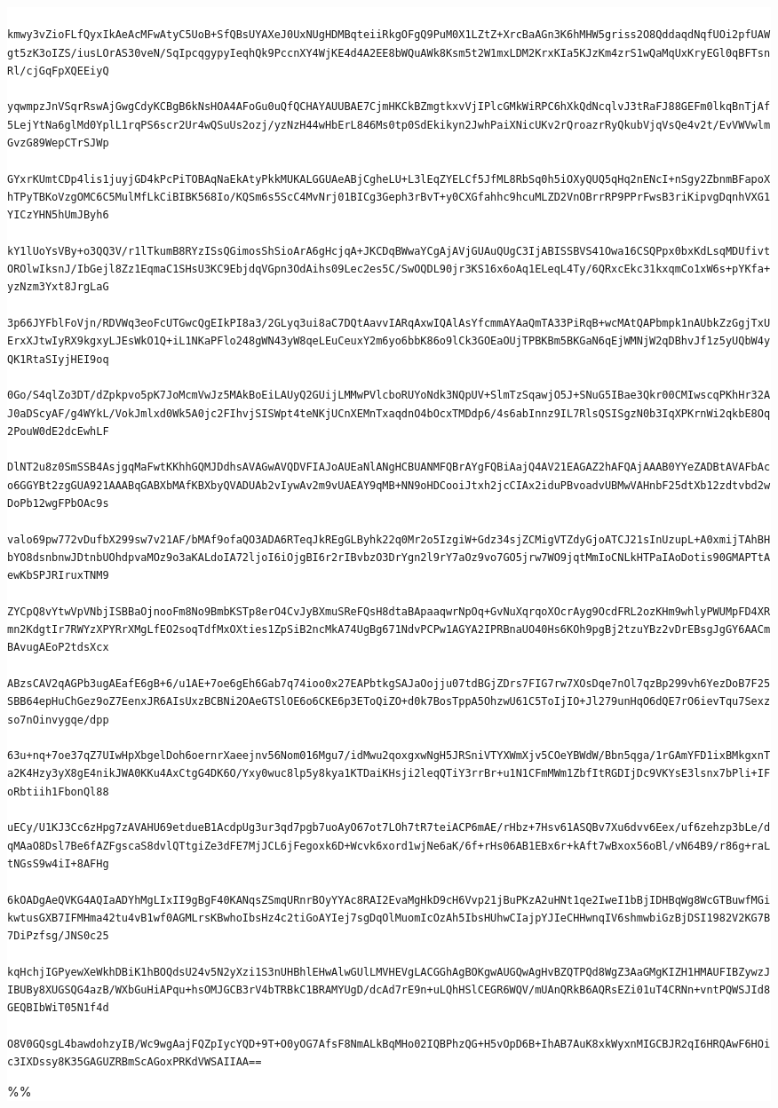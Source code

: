 ```compressed-json

kmwy3vZioFLfQyxIkAeAcMFwAtyC5UoB+SfQBsUYAXeJ0UxNUgHDMBqteiiRkgOFgQ9PuM0X1LZtZ+XrcBaAGn3K6hMHW5griss2O8QddaqdNqfUOi2pfUAWgt5zK3oIZS/iusLOrAS30veN/SqIpcqgypyIeqhQk9PccnXY4WjKE4d4A2EE8bWQuAWk8Ksm5t2W1mxLDM2KrxKIa5KJzKm4zrS1wQaMqUxKryEGl0qBFTsnRl/cjGqFpXQEEiyQ

yqwmpzJnVSqrRswAjGwgCdyKCBgB6kNsHOA4AFoGu0uQfQCHAYAUUBAE7CjmHKCkBZmgtkxvVjIPlcGMkWiRPC6hXkQdNcqlvJ3tRaFJ88GEFm0lkqBnTjAf5LejYtNa6glMd0YplL1rqPS6scr2Ur4wQSuUs2ozj/yzNzH44wHbErL846Ms0tp0SdEkikyn2JwhPaiXNicUKv2rQroazrRyQkubVjqVsQe4v2t/EvVWVwlmGvzG89WepCTrSJWp

GYxrKUmtCDp4lis1juyjGD4kPcPiTOBAqNaEkAtyPkkMUKALGGUAeABjCgheLU+L3lEqZYELCf5JfML8RbSq0h5iOXyQUQ5qHq2nENcI+nSgy2ZbnmBFapoXhTPyTBKoVzgOMC6C5MulMfLkCiBIBK568Io/KQSm6s5ScC4MvNrj01BICg3Geph3rBvT+y0CXGfahhc9hcuMLZD2VnOBrrRP9PPrFwsB3riKipvgDqnhVXG1YICzYHN5hUmJByh6

kY1lUoYsVBy+o3QQ3V/r1lTkumB8RYzISsQGimosShSioArA6gHcjqA+JKCDqBWwaYCgAjAVjGUAuQUgC3IjABISSBVS41Owa16CSQPpx0bxKdLsqMDUfivtOROlwIksnJ/IbGejl8Zz1EqmaC1SHsU3KC9EbjdqVGpn3OdAihs09Lec2es5C/SwOQDL90jr3KS16x6oAq1ELeqL4Ty/6QRxcEkc31kxqmCo1xW6s+pYKfa+yzNzm3Yxt8JrgLaG

3p66JYFblFoVjn/RDVWq3eoFcUTGwcQgEIkPI8a3/2GLyq3ui8aC7DQtAavvIARqAxwIQAlAsYfcmmAYAaQmTA33PiRqB+wcMAtQAPbmpk1nAUbkZzGgjTxUErxXJtwIyRX9kgxyLJEsWkO1Q+iL1NKaPFlo248gWN43yW8qeLEuCeuxY2m6yo6bbK86o9lCk3GOEaOUjTPBKBm5BKGaN6qEjWMNjW2qDBhvJf1z5yUQbW4yQK1RtaSIyjHEI9oq

0Go/S4qlZo3DT/dZpkpvo5pK7JoMcmVwJz5MAkBoEiLAUyQ2GUijLMMwPVlcboRUYoNdk3NQpUV+SlmTzSqawjO5J+SNuG5IBae3Qkr00CMIwscqPKhHr32AJ0aDScyAF/g4WYkL/VokJmlxd0Wk5A0jc2FIhvjSISWpt4teNKjUCnXEMnTxaqdnO4bOcxTMDdp6/4s6abInnz9IL7RlsQSISgzN0b3IqXPKrnWi2qkbE8Oq2PouW0dE2dcEwhLF

DlNT2u8z0SmSSB4AsjgqMaFwtKKhhGQMJDdhsAVAGwAVQDVFIAJoAUEaNlANgHCBUANMFQBrAYgFQBiAajQ4AV21EAGAZ2hAFQAjAAAB0YYeZADBtAVAFbAco6GGYBt2zgGUA921AAABqGABXbMAfKBXbyQVADUAb2vIywAv2m9vUAEAY9qMB+NN9oHDCooiJtxh2jcCIAx2iduPBvoadvUBMwVAHnbF25dtXb12zdtvbd2wDoPb12wgFPbOAc9s

valo69pw772vDufbX299sw7v21AF/bMAf9ofaQO3ADA6RTeqJkREgGLByhk22q0Mr2o5IzgiW+Gdz34sjZCMigVTZdyGjoATCJ21sInUzupL+A0xmijTAhBHbYO8dsnbnwJDtnbUOhdpvaMOz9o3aKALdoIA72ljoI6iOjgBI6r2rIBvbzO3DrYgn2l9rY7aOz9vo7GO5jrw7WO9jqtMmIoCNLkHTPaIAoDotis90GMAPTtAewKbSPJRIruxTNM9

ZYCpQ8vYtwVpVNbjISBBaOjnooFm8No9BmbKSTp8erO4CvJyBXmuSReFQsH8dtaBApaaqwrNpOq+GvNuXqrqoXOcrAyg9OcdFRL2ozKHm9whlyPWUMpFD4XRmn2KdgtIr7RWYzXPYRrXMgLfEO2soqTdfMxOXties1ZpSiB2ncMkA74UgBg671NdvPCPw1AGYA2IPRBnaUO40Hs6KOh9pgBj2tzuYBz2vDrEBsgJgGY6AACmBAvugAEoP2tdsXcx

ABzsCAV2qAGPb3ugAEafE6gB+6/u1AE+7oe6gEh6Gab7q74ioo0x27EAPbtkgSAJaOojju07tdBGjZDrs7FIG7rw7XOsDqe7nOl7qzBp299vh6YezDoB7F25SBB64epHuChGez9oZ7EenxJR6AIsUxzBCBNi2OAeGTSlOE6o6CKE6p3EToQiZO+d0k7BosTppA5OhzwU61C5ToIjIO+Jl279unHqO6dQE7rO6ievTqu7Sexzso7nOinvygqe/dpp

63u+nq+7oe37qZ7UIwHpXbgelDoh6oernrXaeejnv56Nom016Mgu7/idMwu2qoxgxwNgH5JRSniVTYXWmXjv5COeYBWdW/Bbn5qga/1rGAmYFD1ixBMkgxnTa2K4Hzy3yX8gE4nikJWA0KKu4AxCtgG4DK6O/Yxy0wuc8lp5y8kya1KTDaiKHsji2leqQTiY3rrBr+u1N1CFmMWm1ZbfItRGDIjDc9VKYsE3lsnx7bPli+IFoRbtiih1FbonQl88

uECy/U1KJ3Cc6zHpg7zAVAHU69etdueB1AcdpUg3ur3qd7pgb7uoAyO67ot7LOh7tR7teiACP6mAE/rHbz+7Hsv61ASQBv7Xu6dvv6Eex/uf6zehzp3bLe/dqMAaO8Dsl7Be6fAZFgscaS8dvlQTtgiZe3dFE7MjJCL6jFegoxk6D+Wcvk6xord1wjNe6aK/6f+rHs06AB1EBx6r+kAft7wBxox56oBl/vN64B9/r86g+raLtNGsS9w4iI+8AFHg

6kOADgAeQVKG4AQIaADYhMgLIxII9gBgF40KANqsZSmqURnrBOyYYAc8RAI2EvaMgHkD9cH6Vvp21jBuPKzA2uHNt1qe2IweI1bBjIDHBqWg8WcGTBuwfMGikwtusGXB7IFMHma42tu4vB1wf0AGMLrsKBwhoIbsHz4c2tiGoAYIej7sgDqOlMuomIcOzAh5IbsHUhwCIajpYJIeCHHwnqIV6shmwbiGzBjDSI1982V2KG7B7DiPzfsg/JNS0c25

kqHchjIGPyewXeWkhDBiK1hBOQdsU24v5N2yXzi1S3nUHBhlEHwAlwGUlLMVHEVgLACGGhAgBOKgwAUGQwAgHvBZQTPQd8WgZ3AaGMgKIZH1HMAUFIBZywzJIBUBy8XUGSQG4azB/WXbGuHiAPqu+hsOMJGCB3rV4bTRBkC1BRAMYUgD/dcAd7rE9n+uLQhHSlCEGR6WQV/mUAnQRkB6AQRsEZi01uT4CRNn+vntPQWSJId8GEQBIbWiT05N1f4d

O8V0GQsgL4bawdohzyIB/Wc9wgAajFQZpIycYQD+9T+O0yOG7AfsF8NmALkBqMHo02IQBPhzQG+H5vOpD6B+IhAB7AuK8xkWyxnMIGCBJR2qI6HRQAwF6HOic3IXDssy8K35GAGUZRBmScAGoxPRKdVWSAIIAA==
```
%%